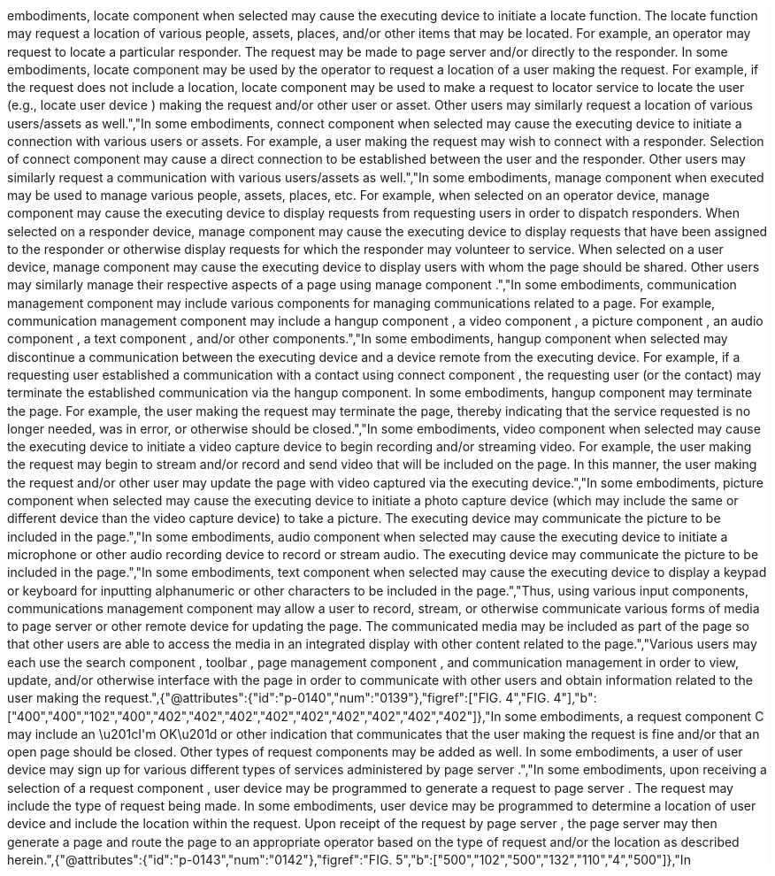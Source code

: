 embodiments, locate component  when selected may cause the executing device to initiate a locate function. The locate function may request a location of various people, assets, places, and\/or other items that may be located. For example, an operator may request to locate a particular responder. The request may be made to page server  and\/or directly to the responder. In some embodiments, locate component  may be used by the operator to request a location of a user making the request. For example, if the request does not include a location, locate component  may be used to make a request to locator service  to locate the user (e.g., locate user device ) making the request and\/or other user or asset. Other users may similarly request a location of various users\/assets as well.","In some embodiments, connect component  when selected may cause the executing device to initiate a connection with various users or assets. For example, a user making the request may wish to connect with a responder. Selection of connect component  may cause a direct connection to be established between the user and the responder. Other users may similarly request a communication with various users\/assets as well.","In some embodiments, manage component  when executed may be used to manage various people, assets, places, etc. For example, when selected on an operator device, manage component  may cause the executing device to display requests from requesting users in order to dispatch responders. When selected on a responder device, manage component  may cause the executing device to display requests that have been assigned to the responder or otherwise display requests for which the responder may volunteer to service. When selected on a user device, manage component  may cause the executing device to display users with whom the page should be shared. Other users may similarly manage their respective aspects of a page using manage component .","In some embodiments, communication management component  may include various components for managing communications related to a page. For example, communication management component  may include a hangup component , a video component , a picture component , an audio component , a text component , and\/or other components.","In some embodiments, hangup component  when selected may discontinue a communication between the executing device and a device remote from the executing device. For example, if a requesting user established a communication with a contact using connect component , the requesting user (or the contact) may terminate the established communication via the hangup component. In some embodiments, hangup component  may terminate the page. For example, the user making the request may terminate the page, thereby indicating that the service requested is no longer needed, was in error, or otherwise should be closed.","In some embodiments, video component  when selected may cause the executing device to initiate a video capture device to begin recording and\/or streaming video. For example, the user making the request may begin to stream and\/or record and send video that will be included on the page. In this manner, the user making the request and\/or other user may update the page with video captured via the executing device.","In some embodiments, picture component  when selected may cause the executing device to initiate a photo capture device (which may include the same or different device than the video capture device) to take a picture. The executing device may communicate the picture to be included in the page.","In some embodiments, audio component  when selected may cause the executing device to initiate a microphone or other audio recording device to record or stream audio. The executing device may communicate the picture to be included in the page.","In some embodiments, text component  when selected may cause the executing device to display a keypad or keyboard for inputting alphanumeric or other characters to be included in the page.","Thus, using various input components, communications management component  may allow a user to record, stream, or otherwise communicate various forms of media to page server  or other remote device for updating the page. The communicated media may be included as part of the page so that other users are able to access the media in an integrated display with other content related to the page.","Various users may each use the search component , toolbar , page management component , and communication management  in order to view, update, and\/or otherwise interface with the page in order to communicate with other users and obtain information related to the user making the request.",{"@attributes":{"id":"p-0140","num":"0139"},"figref":["FIG. 4","FIG. 4"],"b":["400","400","102","400","402","402","402","402","402","402","402","402","402"]},"In some embodiments, a request component C may include an \u201cI'm OK\u201d or other indication that communicates that the user making the request is fine and\/or that an open page should be closed. Other types of request components  may be added as well. In some embodiments, a user of user device  may sign up for various different types of services administered by page server .","In some embodiments, upon receiving a selection of a request component , user device  may be programmed to generate a request to page server . The request may include the type of request being made. In some embodiments, user device  may be programmed to determine a location of user device  and include the location within the request. Upon receipt of the request by page server , the page server may then generate a page and route the page to an appropriate operator based on the type of request and\/or the location as described herein.",{"@attributes":{"id":"p-0143","num":"0142"},"figref":"FIG. 5","b":["500","102","500","132","110","4","500"]},"In